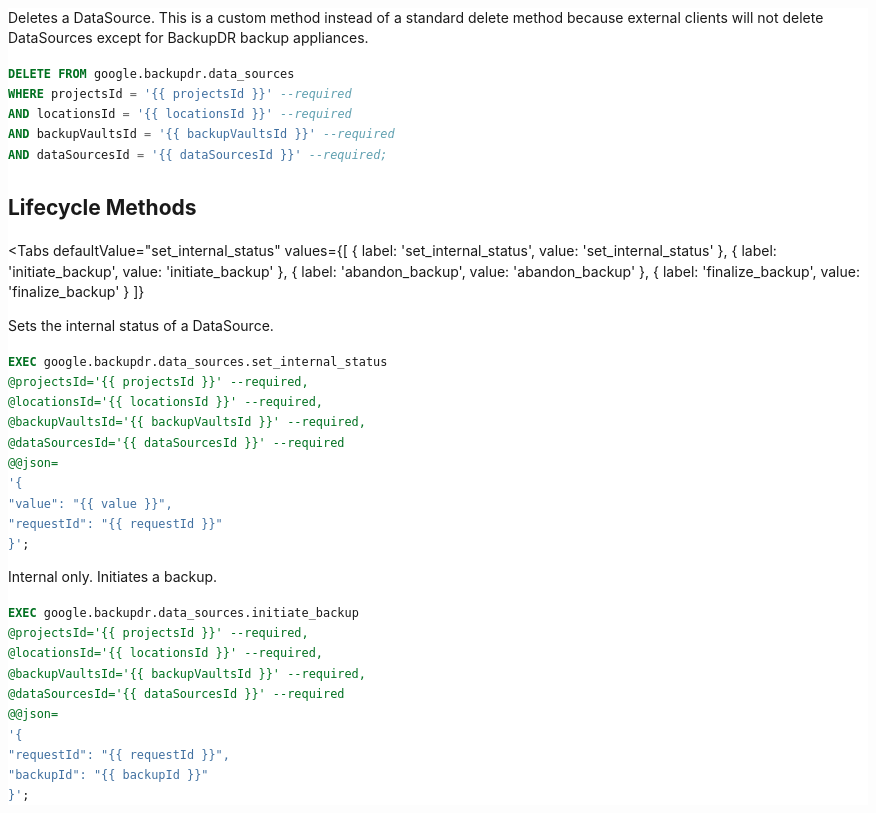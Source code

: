 Deletes a DataSource. This is a custom method instead of a standard delete method because external clients will not delete DataSources except for BackupDR backup appliances.

```sql
DELETE FROM google.backupdr.data_sources
WHERE projectsId = '{{ projectsId }}' --required
AND locationsId = '{{ locationsId }}' --required
AND backupVaultsId = '{{ backupVaultsId }}' --required
AND dataSourcesId = '{{ dataSourcesId }}' --required;
```
</TabItem>
</Tabs>


## Lifecycle Methods

<Tabs
    defaultValue="set_internal_status"
    values={[
        { label: 'set_internal_status', value: 'set_internal_status' },
        { label: 'initiate_backup', value: 'initiate_backup' },
        { label: 'abandon_backup', value: 'abandon_backup' },
        { label: 'finalize_backup', value: 'finalize_backup' }
    ]}
>
<TabItem value="set_internal_status">

Sets the internal status of a DataSource.

```sql
EXEC google.backupdr.data_sources.set_internal_status 
@projectsId='{{ projectsId }}' --required, 
@locationsId='{{ locationsId }}' --required, 
@backupVaultsId='{{ backupVaultsId }}' --required, 
@dataSourcesId='{{ dataSourcesId }}' --required 
@@json=
'{
"value": "{{ value }}", 
"requestId": "{{ requestId }}"
}';
```
</TabItem>
<TabItem value="initiate_backup">

Internal only. Initiates a backup.

```sql
EXEC google.backupdr.data_sources.initiate_backup 
@projectsId='{{ projectsId }}' --required, 
@locationsId='{{ locationsId }}' --required, 
@backupVaultsId='{{ backupVaultsId }}' --required, 
@dataSourcesId='{{ dataSourcesId }}' --required 
@@json=
'{
"requestId": "{{ requestId }}", 
"backupId": "{{ backupId }}"
}';
```
</TabItem>
<TabItem value="abandon_backup">
